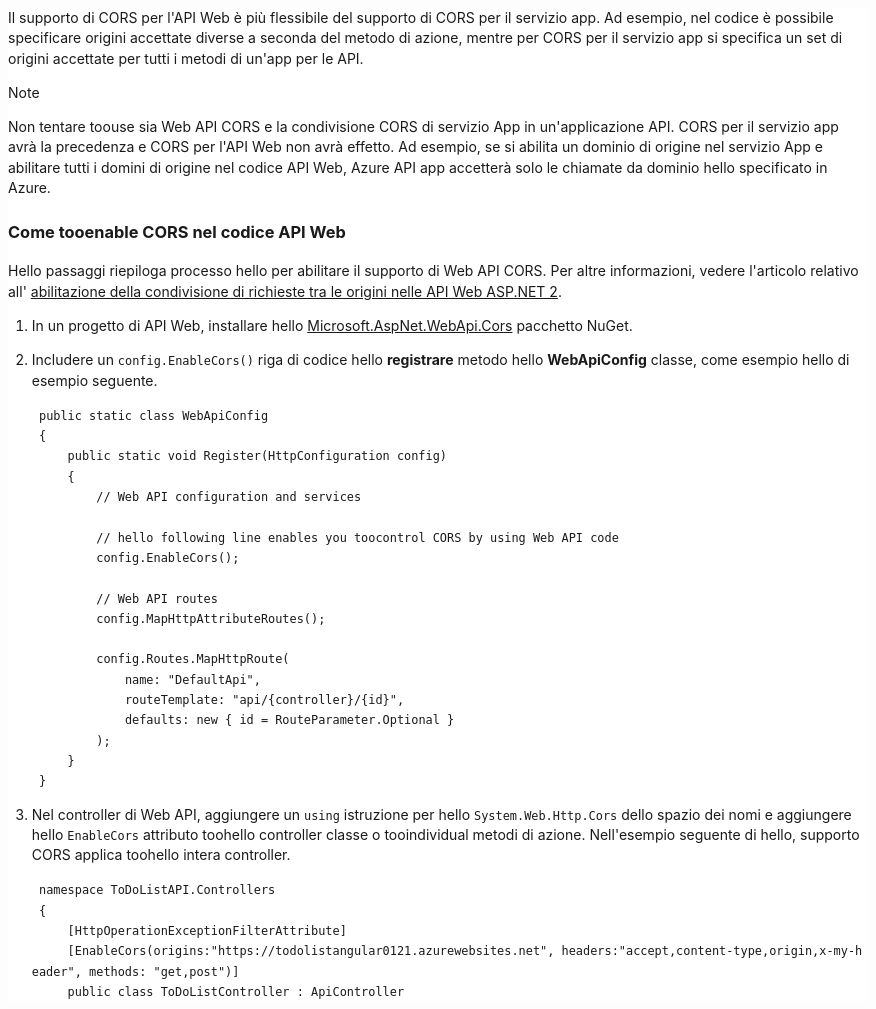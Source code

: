 Il supporto di CORS per l'API Web è più flessibile del supporto di CORS per il servizio app. Ad esempio, nel codice è possibile specificare origini accettate diverse a seconda del metodo di azione, mentre per CORS per il servizio app si specifica un set di origini accettate per tutti i metodi di un'app per le API.

> [!NOTE]
> Non tentare toouse sia Web API CORS e la condivisione CORS di servizio App in un'applicazione API. CORS per il servizio app avrà la precedenza e CORS per l'API Web non avrà effetto. Ad esempio, se si abilita un dominio di origine nel servizio App e abilitare tutti i domini di origine nel codice API Web, Azure API app accetterà solo le chiamate da dominio hello specificato in Azure.
> 
> 

### <a name="how-tooenable-cors-in-web-api-code"></a>Come tooenable CORS nel codice API Web
Hello passaggi riepiloga processo hello per abilitare il supporto di Web API CORS. Per altre informazioni, vedere l'articolo relativo all' [abilitazione della condivisione di richieste tra le origini nelle API Web ASP.NET 2](http://www.asp.net/web-api/overview/security/enabling-cross-origin-requests-in-web-api).

1. In un progetto di API Web, installare hello [Microsoft.AspNet.WebApi.Cors](https://www.nuget.org/packages/Microsoft.AspNet.WebApi.Cors/) pacchetto NuGet.
2. Includere un `config.EnableCors()` riga di codice hello **registrare** metodo hello **WebApiConfig** classe, come esempio hello di esempio seguente. 
   
        public static class WebApiConfig
        {
            public static void Register(HttpConfiguration config)
            {
                // Web API configuration and services
   
                // hello following line enables you toocontrol CORS by using Web API code
                config.EnableCors();
   
                // Web API routes
                config.MapHttpAttributeRoutes();
   
                config.Routes.MapHttpRoute(
                    name: "DefaultApi",
                    routeTemplate: "api/{controller}/{id}",
                    defaults: new { id = RouteParameter.Optional }
                );
            }
        }
3. Nel controller di Web API, aggiungere un `using` istruzione per hello `System.Web.Http.Cors` dello spazio dei nomi e aggiungere hello `EnableCors` attributo toohello controller classe o tooindividual metodi di azione. Nell'esempio seguente di hello, supporto CORS applica toohello intera controller.
   
        namespace ToDoListAPI.Controllers 
        {
            [HttpOperationExceptionFilterAttribute]
            [EnableCors(origins:"https://todolistangular0121.azurewebsites.net", headers:"accept,content-type,origin,x-my-header", methods: "get,post")]
            public class ToDoListController : ApiController
